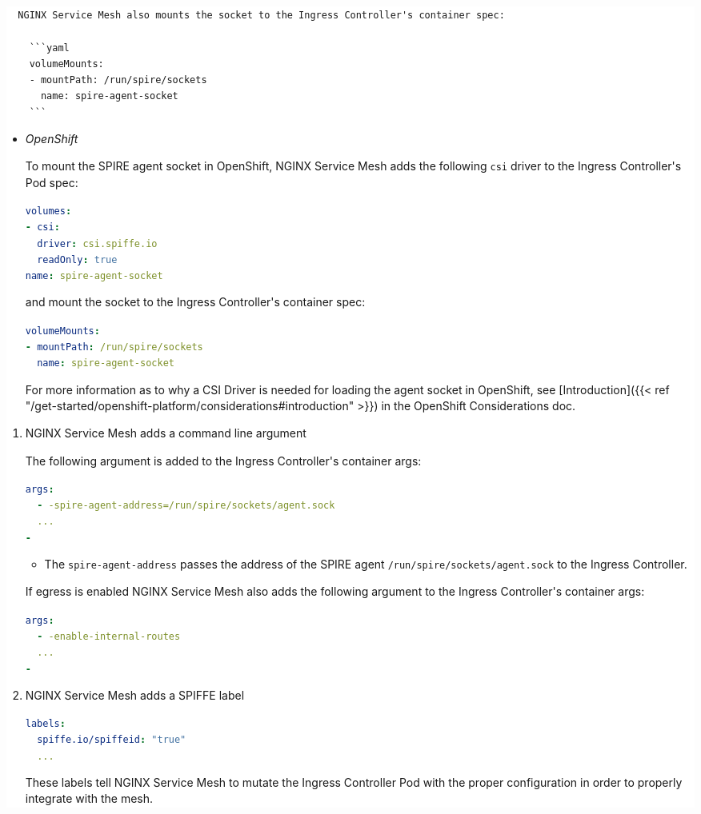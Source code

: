       NGINX Service Mesh also mounts the socket to the Ingress Controller's container spec:

        ```yaml
        volumeMounts:
        - mountPath: /run/spire/sockets
          name: spire-agent-socket
        ```

- *OpenShift*

    To mount the SPIRE agent socket in OpenShift, NGINX Service Mesh adds the following `csi` driver to the Ingress Controller's Pod spec:

    ```yaml
    volumes:
    - csi:
      driver: csi.spiffe.io
      readOnly: true
    name: spire-agent-socket
    ```

    and mount the socket to the Ingress Controller's container spec:

    ```yaml
    volumeMounts:
    - mountPath: /run/spire/sockets
      name: spire-agent-socket
    ```

    For more information as to why a CSI Driver is needed for loading the agent socket in OpenShift, see [Introduction]({{< ref "/get-started/openshift-platform/considerations#introduction" >}}) in the OpenShift Considerations doc.

1. NGINX Service Mesh adds a command line argument

   The following argument is added to the Ingress Controller's container args:

    ```yaml
    args:
      - -spire-agent-address=/run/spire/sockets/agent.sock
      ...
    - 
    ```

    - The `spire-agent-address` passes the address of the SPIRE agent `/run/spire/sockets/agent.sock` to the Ingress Controller.

   If egress is enabled NGINX Service Mesh also adds the following argument to the Ingress Controller's container args:

    ```yaml
    args:
      - -enable-internal-routes
      ...
    - 
    ```

1. NGINX Service Mesh adds a SPIFFE label

    ```yaml
    labels:
      spiffe.io/spiffeid: "true"
      ...
    ```

   These labels tell NGINX Service Mesh to mutate the Ingress Controller Pod with the proper configuration in order to properly integrate with the mesh.
